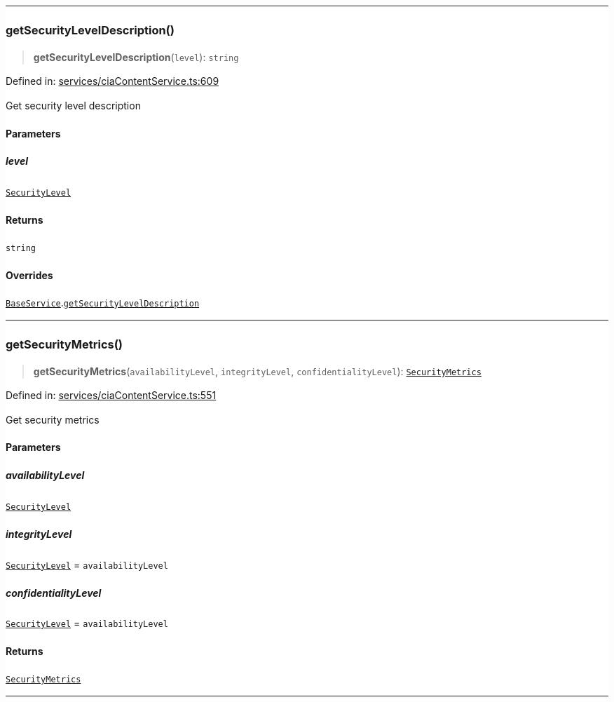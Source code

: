 ***

### getSecurityLevelDescription()

> **getSecurityLevelDescription**(`level`): `string`

Defined in: [services/ciaContentService.ts:609](https://github.com/Hack23/cia-compliance-manager/blob/5eebba14bef5523072dd8c486c1cd0c7c18766fc/src/services/ciaContentService.ts#L609)

Get security level description

#### Parameters

##### level

[`SecurityLevel`](../../../types/cia/type-aliases/SecurityLevel.md)

#### Returns

`string`

#### Overrides

[`BaseService`](../../BaseService/classes/BaseService.md).[`getSecurityLevelDescription`](../../BaseService/classes/BaseService.md#getsecurityleveldescription)

***

### getSecurityMetrics()

> **getSecurityMetrics**(`availabilityLevel`, `integrityLevel`, `confidentialityLevel`): [`SecurityMetrics`](../../securityMetricsService/interfaces/SecurityMetrics.md)

Defined in: [services/ciaContentService.ts:551](https://github.com/Hack23/cia-compliance-manager/blob/5eebba14bef5523072dd8c486c1cd0c7c18766fc/src/services/ciaContentService.ts#L551)

Get security metrics

#### Parameters

##### availabilityLevel

[`SecurityLevel`](../../../types/cia/type-aliases/SecurityLevel.md)

##### integrityLevel

[`SecurityLevel`](../../../types/cia/type-aliases/SecurityLevel.md) = `availabilityLevel`

##### confidentialityLevel

[`SecurityLevel`](../../../types/cia/type-aliases/SecurityLevel.md) = `availabilityLevel`

#### Returns

[`SecurityMetrics`](../../securityMetricsService/interfaces/SecurityMetrics.md)

***
